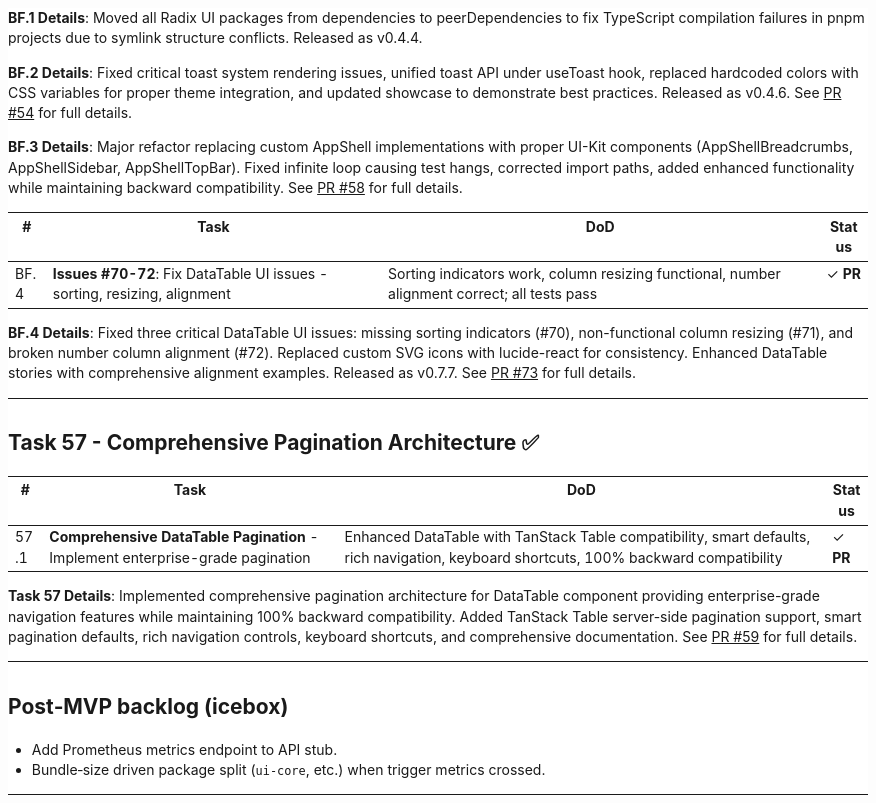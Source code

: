 **BF.1 Details**: Moved all Radix UI packages from dependencies to peerDependencies to fix TypeScript compilation failures in pnpm projects due to symlink structure conflicts. Released as v0.4.4.

**BF.2 Details**: Fixed critical toast system rendering issues, unified toast API under useToast hook, replaced hardcoded colors with CSS variables for proper theme integration, and updated showcase to demonstrate best practices. Released as v0.4.6. See [PR #54](https://github.com/etherisc/ui-kit/pull/54) for full details.

**BF.3 Details**: Major refactor replacing custom AppShell implementations with proper UI-Kit components (AppShellBreadcrumbs, AppShellSidebar, AppShellTopBar). Fixed infinite loop causing test hangs, corrected import paths, added enhanced functionality while maintaining backward compatibility. See [PR #58](https://github.com/etherisc/ui-kit/pull/58) for full details.

| #    | Task                                                                      | DoD                                                                                           | Status   |
| ---- | ------------------------------------------------------------------------- | --------------------------------------------------------------------------------------------- | -------- |
| BF.4 | **Issues #70-72**: Fix DataTable UI issues - sorting, resizing, alignment | Sorting indicators work, column resizing functional, number alignment correct; all tests pass | ✓ **PR** |

**BF.4 Details**: Fixed three critical DataTable UI issues: missing sorting indicators (#70), non-functional column resizing (#71), and broken number column alignment (#72). Replaced custom SVG icons with lucide-react for consistency. Enhanced DataTable stories with comprehensive alignment examples. Released as v0.7.7. See [PR #73](https://github.com/etherisc/ui-kit/pull/73) for full details.

---

## Task 57 - Comprehensive Pagination Architecture ✅

| #    | Task                                                                           | DoD                                                                                                                                    | Status   |
| ---- | ------------------------------------------------------------------------------ | -------------------------------------------------------------------------------------------------------------------------------------- | -------- |
| 57.1 | **Comprehensive DataTable Pagination** - Implement enterprise-grade pagination | Enhanced DataTable with TanStack Table compatibility, smart defaults, rich navigation, keyboard shortcuts, 100% backward compatibility | ✓ **PR** |

**Task 57 Details**: Implemented comprehensive pagination architecture for DataTable component providing enterprise-grade navigation features while maintaining 100% backward compatibility. Added TanStack Table server-side pagination support, smart pagination defaults, rich navigation controls, keyboard shortcuts, and comprehensive documentation. See [PR #59](https://github.com/etherisc/ui-kit/pull/59) for full details.

---

## Post‑MVP backlog (icebox)

- Add Prometheus metrics endpoint to API stub.
- Bundle‑size driven package split (`ui-core`, etc.) when trigger metrics crossed.

---

